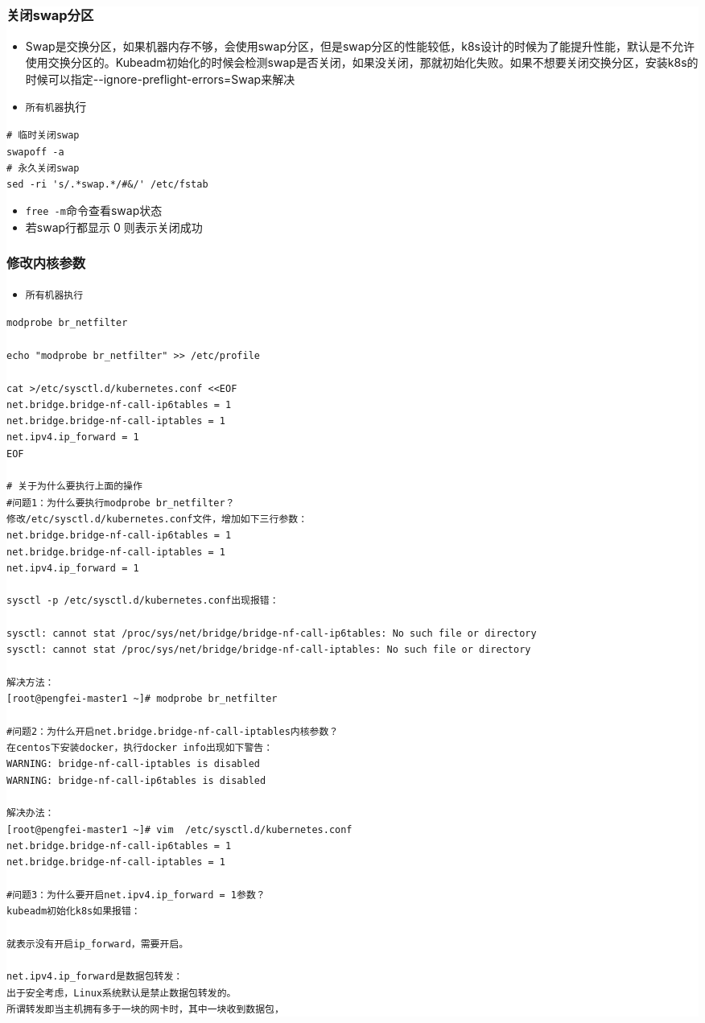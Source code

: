 ### 关闭swap分区

- Swap是交换分区，如果机器内存不够，会使用swap分区，但是swap分区的性能较低，k8s设计的时候为了能提升性能，默认是不允许使用交换分区的。Kubeadm初始化的时候会检测swap是否关闭，如果没关闭，那就初始化失败。如果不想要关闭交换分区，安装k8s的时候可以指定--ignore-preflight-errors=Swap来解决

- `所有机器`执行

```shell
# 临时关闭swap
swapoff -a
# 永久关闭swap
sed -ri 's/.*swap.*/#&/' /etc/fstab
```

- `free -m`命令查看swap状态
- 若swap行都显示 0 则表示关闭成功

### 修改内核参数

- `所有机器执行`

  

```shell
modprobe br_netfilter

echo "modprobe br_netfilter" >> /etc/profile

cat >/etc/sysctl.d/kubernetes.conf <<EOF                                        
net.bridge.bridge-nf-call-ip6tables = 1
net.bridge.bridge-nf-call-iptables = 1
net.ipv4.ip_forward = 1
EOF

# 关于为什么要执行上面的操作
#问题1：为什么要执行modprobe br_netfilter？
修改/etc/sysctl.d/kubernetes.conf文件，增加如下三行参数：
net.bridge.bridge-nf-call-ip6tables = 1
net.bridge.bridge-nf-call-iptables = 1
net.ipv4.ip_forward = 1

sysctl -p /etc/sysctl.d/kubernetes.conf出现报错：

sysctl: cannot stat /proc/sys/net/bridge/bridge-nf-call-ip6tables: No such file or directory
sysctl: cannot stat /proc/sys/net/bridge/bridge-nf-call-iptables: No such file or directory

解决方法：
[root@pengfei-master1 ~]# modprobe br_netfilter

#问题2：为什么开启net.bridge.bridge-nf-call-iptables内核参数？
在centos下安装docker，执行docker info出现如下警告：
WARNING: bridge-nf-call-iptables is disabled
WARNING: bridge-nf-call-ip6tables is disabled

解决办法：
[root@pengfei-master1 ~]# vim  /etc/sysctl.d/kubernetes.conf
net.bridge.bridge-nf-call-ip6tables = 1
net.bridge.bridge-nf-call-iptables = 1

#问题3：为什么要开启net.ipv4.ip_forward = 1参数？
kubeadm初始化k8s如果报错：

就表示没有开启ip_forward，需要开启。

net.ipv4.ip_forward是数据包转发：
出于安全考虑，Linux系统默认是禁止数据包转发的。
所谓转发即当主机拥有多于一块的网卡时，其中一块收到数据包，
```